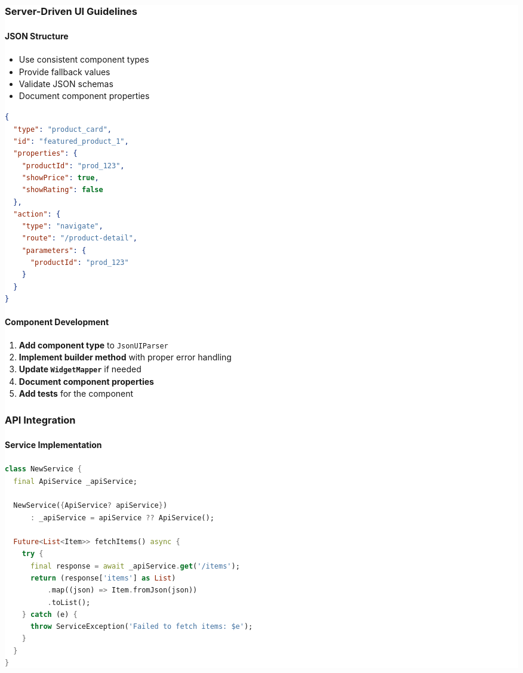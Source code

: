 ### Server-Driven UI Guidelines

#### JSON Structure
- Use consistent component types
- Provide fallback values
- Validate JSON schemas
- Document component properties

```json
{
  "type": "product_card",
  "id": "featured_product_1",
  "properties": {
    "productId": "prod_123",
    "showPrice": true,
    "showRating": false
  },
  "action": {
    "type": "navigate",
    "route": "/product-detail",
    "parameters": {
      "productId": "prod_123"
    }
  }
}
```

#### Component Development
1. **Add component type** to `JsonUIParser`
2. **Implement builder method** with proper error handling
3. **Update `WidgetMapper`** if needed
4. **Document component properties**
5. **Add tests** for the component

### API Integration

#### Service Implementation
```dart
class NewService {
  final ApiService _apiService;
  
  NewService({ApiService? apiService}) 
      : _apiService = apiService ?? ApiService();
  
  Future<List<Item>> fetchItems() async {
    try {
      final response = await _apiService.get('/items');
      return (response['items'] as List)
          .map((json) => Item.fromJson(json))
          .toList();
    } catch (e) {
      throw ServiceException('Failed to fetch items: $e');
    }
  }
}
```
